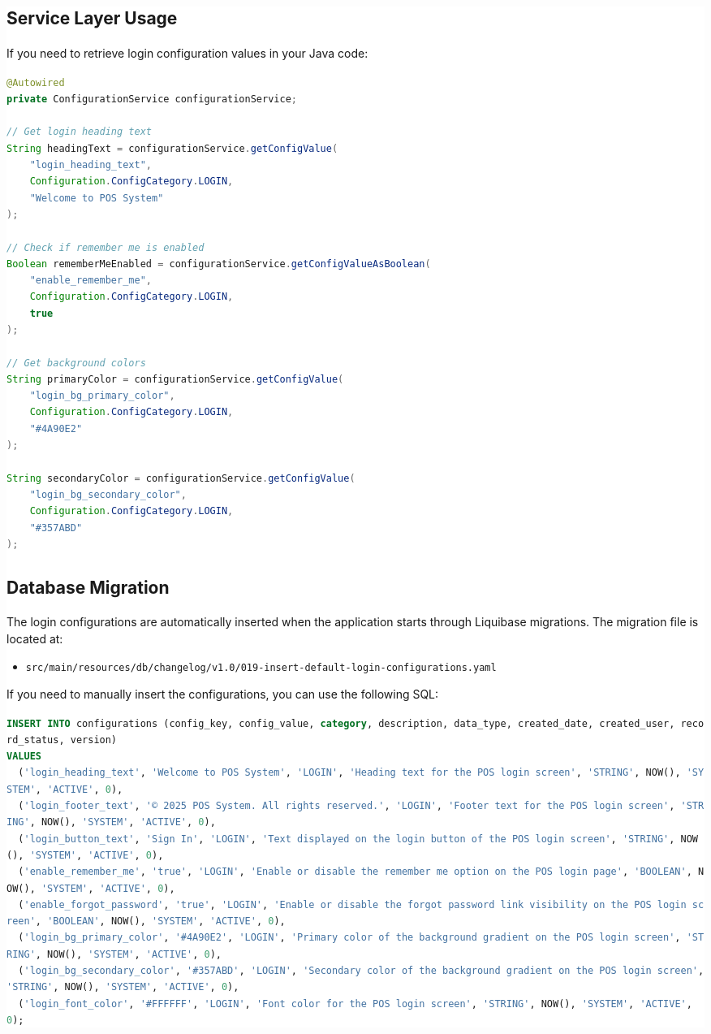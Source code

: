 ## Service Layer Usage

If you need to retrieve login configuration values in your Java code:

```java
@Autowired
private ConfigurationService configurationService;

// Get login heading text
String headingText = configurationService.getConfigValue(
    "login_heading_text", 
    Configuration.ConfigCategory.LOGIN, 
    "Welcome to POS System"
);

// Check if remember me is enabled
Boolean rememberMeEnabled = configurationService.getConfigValueAsBoolean(
    "enable_remember_me", 
    Configuration.ConfigCategory.LOGIN, 
    true
);

// Get background colors
String primaryColor = configurationService.getConfigValue(
    "login_bg_primary_color", 
    Configuration.ConfigCategory.LOGIN, 
    "#4A90E2"
);

String secondaryColor = configurationService.getConfigValue(
    "login_bg_secondary_color", 
    Configuration.ConfigCategory.LOGIN, 
    "#357ABD"
);
```

## Database Migration

The login configurations are automatically inserted when the application starts through Liquibase migrations. The migration file is located at:
- `src/main/resources/db/changelog/v1.0/019-insert-default-login-configurations.yaml`

If you need to manually insert the configurations, you can use the following SQL:

```sql
INSERT INTO configurations (config_key, config_value, category, description, data_type, created_date, created_user, record_status, version)
VALUES 
  ('login_heading_text', 'Welcome to POS System', 'LOGIN', 'Heading text for the POS login screen', 'STRING', NOW(), 'SYSTEM', 'ACTIVE', 0),
  ('login_footer_text', '© 2025 POS System. All rights reserved.', 'LOGIN', 'Footer text for the POS login screen', 'STRING', NOW(), 'SYSTEM', 'ACTIVE', 0),
  ('login_button_text', 'Sign In', 'LOGIN', 'Text displayed on the login button of the POS login screen', 'STRING', NOW(), 'SYSTEM', 'ACTIVE', 0),
  ('enable_remember_me', 'true', 'LOGIN', 'Enable or disable the remember me option on the POS login page', 'BOOLEAN', NOW(), 'SYSTEM', 'ACTIVE', 0),
  ('enable_forgot_password', 'true', 'LOGIN', 'Enable or disable the forgot password link visibility on the POS login screen', 'BOOLEAN', NOW(), 'SYSTEM', 'ACTIVE', 0),
  ('login_bg_primary_color', '#4A90E2', 'LOGIN', 'Primary color of the background gradient on the POS login screen', 'STRING', NOW(), 'SYSTEM', 'ACTIVE', 0),
  ('login_bg_secondary_color', '#357ABD', 'LOGIN', 'Secondary color of the background gradient on the POS login screen', 'STRING', NOW(), 'SYSTEM', 'ACTIVE', 0),
  ('login_font_color', '#FFFFFF', 'LOGIN', 'Font color for the POS login screen', 'STRING', NOW(), 'SYSTEM', 'ACTIVE', 0);
```